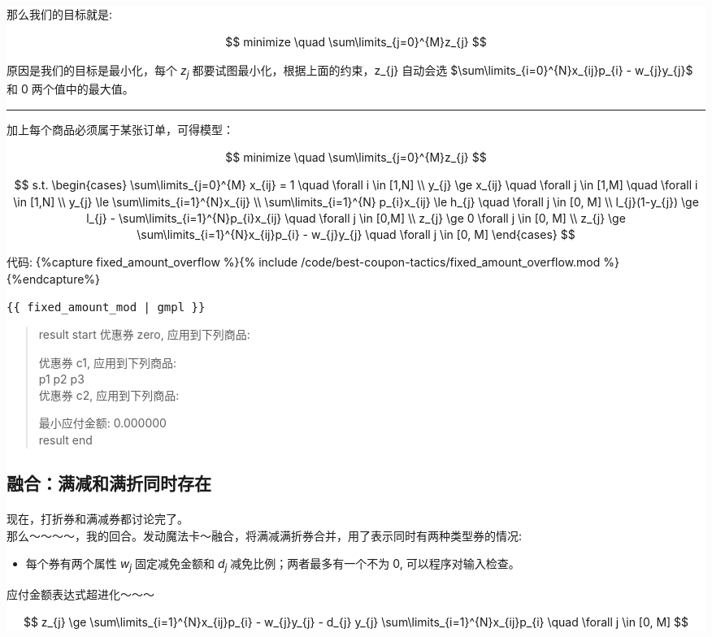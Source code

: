 那么我们的目标就是:

$$
minimize \quad \sum\limits_{j=0}^{M}z_{j}
$$

原因是我们的目标是最小化，每个 $z_{j}$ 都要试图最小化，根据上面的约束，z_{j} 自动会选 $\sum\limits_{i=0}^{N}x_{ij}p_{i} - w_{j}y_{j}$ 和 0 两个值中的最大值。
***
加上每个商品必须属于某张订单，可得模型：

$$
minimize \quad \sum\limits_{j=0}^{M}z_{j}
$$

$$
s.t. \begin{cases}
\sum\limits_{j=0}^{M} x_{ij} = 1 \quad \forall i \in [1,N] \\
y_{j} \ge x_{ij} \quad \forall j \in [1,M] \quad \forall i \in [1,N] \\
y_{j} \le \sum\limits_{i=1}^{N}x_{ij} \\
\sum\limits_{i=1}^{N} p_{i}x_{ij} \le h_{j} \quad \forall j \in [0, M] \\
l_{j}(1-y_{j}) \ge l_{j} - \sum\limits_{i=1}^{N}p_{i}x_{ij} \quad \forall j \in [0,M] \\
z_{j} \ge 0  \forall j \in [0, M] \\
z_{j} \ge \sum\limits_{i=1}^{N}x_{ij}p_{i} - w_{j}y_{j} \quad \forall j \in [0, M]
\end{cases}
$$

代码:
{%capture fixed_amount_overflow %}{% include /code/best-coupon-tactics/fixed_amount_overflow.mod %}{%endcapture%}
<pre class="highlight">{{ fixed_amount_mod | gmpl }}</pre>

>result start
>优惠券 zero, 应用到下列商品:  
>  
>优惠券 c1, 应用到下列商品:  
>p1 p2 p3   
>优惠券 c2, 应用到下列商品:  
>  
>最小应付金额: 0.000000  
>result end  


## 融合：满减和满折同时存在
现在，打折券和满减券都讨论完了。  
那么～～～～，我的回合。发动魔法卡～融合，将满减满折券合并，用了表示同时有两种类型券的情况:
- 每个券有两个属性 $w_j$ 固定减免金额和 $d_j$ 减免比例；两者最多有一个不为 0, 可以程序对输入检查。


应付金额表达式超进化～～～

$$
z_{j} \ge \sum\limits_{i=1}^{N}x_{ij}p_{i} - w_{j}y_{j} - d_{j} y_{j} \sum\limits_{i=1}^{N}x_{ij}p_{i} \quad \forall j \in [0, M]
$$
